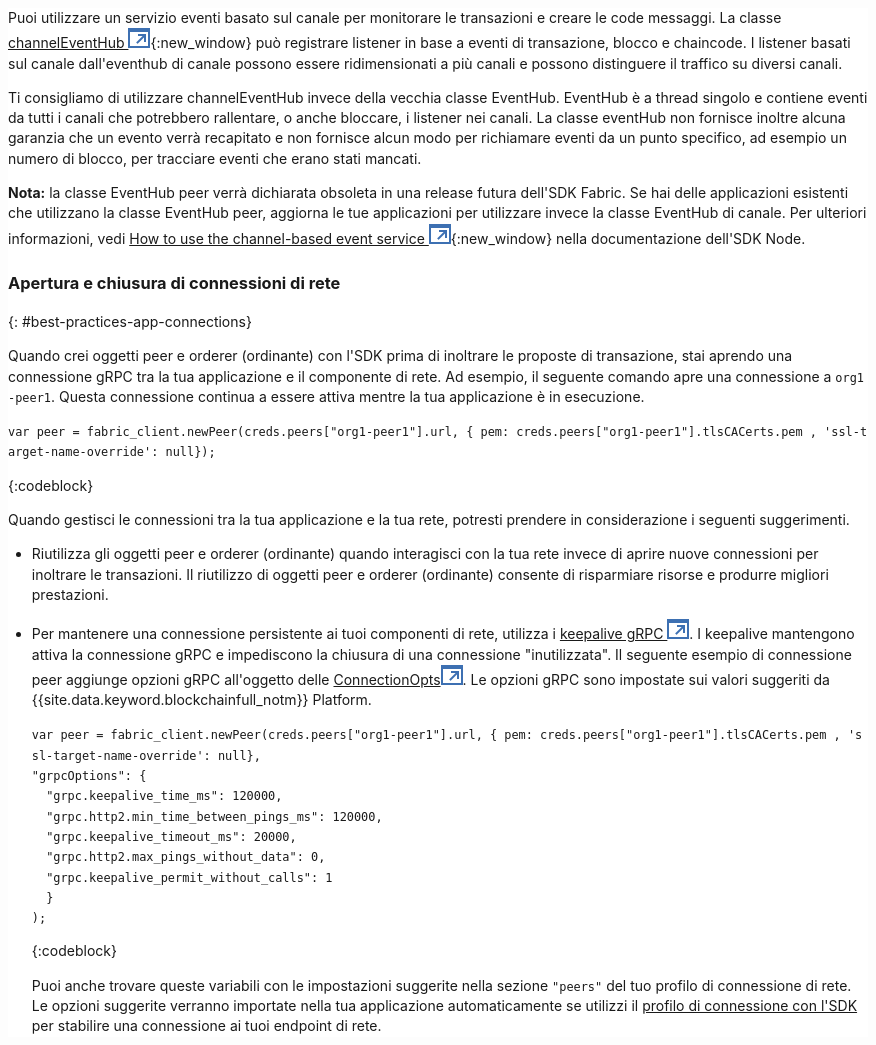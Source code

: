 Puoi utilizzare un servizio eventi basato sul canale per monitorare le transazioni e creare le code messaggi. La classe [channelEventHub ![Icona link esterno](images/external_link.svg "Icona link esterno")](https://fabric-sdk-node.github.io/ChannelEventHub.html "channelEventHub"){:new_window} può registrare listener in base a eventi di transazione, blocco e chaincode. I listener basati sul canale dall'eventhub di canale possono essere ridimensionati a più canali e possono distinguere il traffico su diversi canali.

Ti consigliamo di utilizzare channelEventHub invece della vecchia classe EventHub. EventHub è a thread singolo e contiene eventi da tutti i canali che potrebbero rallentare, o anche bloccare, i listener nei canali. La classe eventHub non fornisce inoltre alcuna garanzia che un evento verrà recapitato e non fornisce alcun modo per richiamare eventi da un punto specifico, ad esempio un numero di blocco, per tracciare eventi che erano stati mancati.

**Nota:** la classe EventHub peer verrà dichiarata obsoleta in una release futura dell'SDK Fabric. Se hai delle applicazioni esistenti che utilizzano la classe EventHub peer, aggiorna le tue applicazioni per utilizzare invece la classe EventHub di canale. Per ulteriori informazioni, vedi [How to use the channel-based event service ![Icona link esterno](images/external_link.svg "Icona link esterno")](https://fabric-sdk-node.github.io/tutorial-channel-events.html "How to use the channel-based event service"){:new_window} nella documentazione dell'SDK Node.

### Apertura e chiusura di connessioni di rete
{: #best-practices-app-connections}

Quando crei oggetti peer e orderer (ordinante) con l'SDK prima di inoltrare le proposte di transazione, stai aprendo una connessione gRPC tra la tua applicazione e il componente di rete. Ad esempio, il seguente comando apre una connessione a `org1-peer1`. Questa connessione continua a essere attiva mentre la tua applicazione è in esecuzione.

```
var peer = fabric_client.newPeer(creds.peers["org1-peer1"].url, { pem: creds.peers["org1-peer1"].tlsCACerts.pem , 'ssl-target-name-override': null});
```
{:codeblock}

Quando gestisci le connessioni tra la tua applicazione e la tua rete, potresti prendere in considerazione i seguenti suggerimenti.

- Riutilizza gli oggetti peer e orderer (ordinante) quando interagisci con la tua rete invece di aprire nuove connessioni per inoltrare le transazioni. Il riutilizzo di oggetti peer e orderer (ordinante) consente di risparmiare risorse e produrre migliori prestazioni.  
- Per mantenere una connessione persistente ai tuoi componenti di rete, utilizza i [keepalive gRPC ![Icona link esterno](images/external_link.svg "Icona link esterno")](https://github.com/grpc/grpc/blob/master/doc/keepalive.md "gRPC Keepalive"). I keepalive mantengono attiva la connessione gRPC e impediscono la chiusura di una connessione "inutilizzata". Il seguente esempio di connessione peer aggiunge opzioni gRPC all'oggetto delle [ConnectionOpts![Icona link esterno](images/external_link.svg "Icona link esterno")](https://fabric-sdk-node.github.io/global.html#ConnectionOpts "Connessione"). Le opzioni gRPC sono impostate sui valori suggeriti da {{site.data.keyword.blockchainfull_notm}} Platform.  
  ```
  var peer = fabric_client.newPeer(creds.peers["org1-peer1"].url, { pem: creds.peers["org1-peer1"].tlsCACerts.pem , 'ssl-target-name-override': null},
  "grpcOptions": {
    "grpc.keepalive_time_ms": 120000,
    "grpc.http2.min_time_between_pings_ms": 120000,
    "grpc.keepalive_timeout_ms": 20000,
    "grpc.http2.max_pings_without_data": 0,
    "grpc.keepalive_permit_without_calls": 1
    }
  );
  ```
  {:codeblock}

  Puoi anche trovare queste variabili con le impostazioni suggerite nella sezione `"peers"` del tuo profilo di connessione di rete. Le opzioni suggerite verranno importate nella tua applicazione automaticamente se utilizzi il [profilo di connessione con l'SDK](/docs/services/blockchain/v10_application.html#best-practices-app-connection-profile) per stabilire una connessione ai tuoi endpoint di rete.

